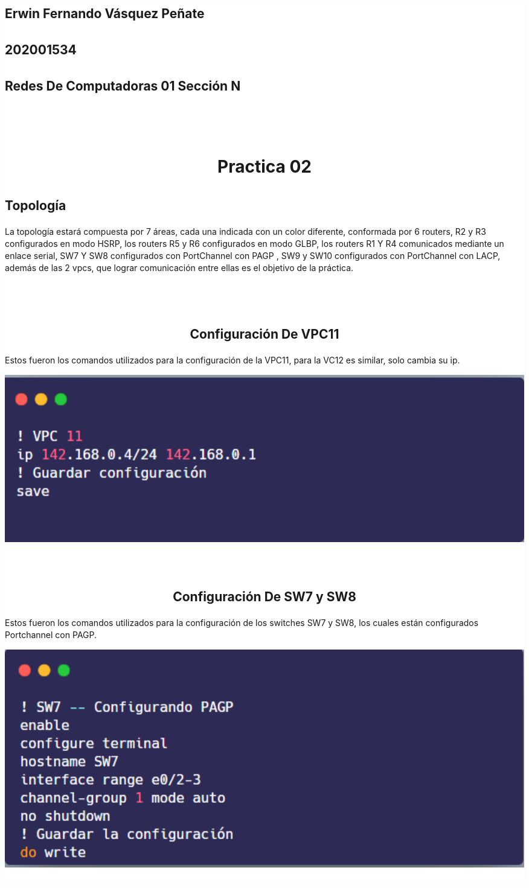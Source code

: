 <html>
  <head>
    <meta charset="UTF-8">
  </head>
  <body>
    <h2>Erwin Fernando Vásquez Peñate</h2>
    <h2>202001534</h2>
    <h2>Redes De Computadoras 01 Sección N</h2>
    <br>
    <br>
    <h1 style="text-align:center;">Practica 02</h1>
    <h2>Topología</h2>
    <p>
      La topología estará compuesta por 7 áreas, cada una indicada con un color diferente, conformada por 6 routers, R2 y R3 configurados en modo HSRP, los routers R5 y R6 configurados en modo GLBP, los routers R1 Y R4 comunicados mediante un enlace serial, SW7 Y SW8 configurados con PortChannel con PAGP , SW9 y SW10 configurados con PortChannel con LACP, además de las 2 vpcs, que lograr comunicación entre ellas es el objetivo de la práctica.
    </p>
    <br>
    <br>
    <h2 style="text-align:center;">Configuración De VPC11</h2>
    <p>
      Estos fueron los comandos utilizados para la configuración de la VPC11, para la VC12 es similar, solo cambia su ip.
    </p>
    <div style="text-align: center;">
      <img src="./Images/vpc11_config.png" alt="Datacenter Network" width="1000" height="auto">
    </div>
    <br>
    <br>
    <h2 style="text-align:center;">Configuración De SW7 y SW8</h2>
    <p>
      Estos fueron los comandos utilizados para la configuración de los switches SW7 y SW8, los cuales están configurados Portchannel con PAGP.
    </p>
    <div style="text-align: center;">
      <img src="./Images/sw7_config.png" alt="Datacenter Network" width="1000" height="auto">
    </div>
    <br>